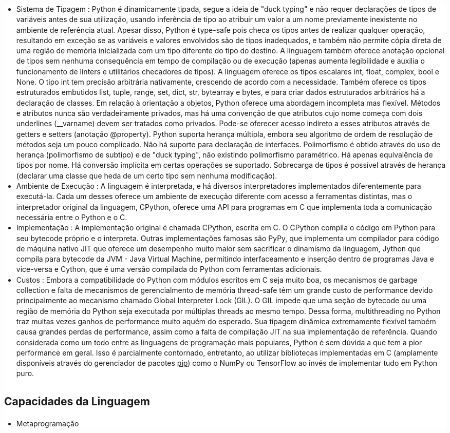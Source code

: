 + Sistema de Tipagem
  : Python é dinamicamente tipada, segue a ideia de "duck typing" e não requer declarações de tipos de variáveis antes de sua utilização, usando inferência de tipo ao atribuir um valor a um nome previamente inexistente no ambiente de referência atual. Apesar disso, Python é type-safe pois checa os tipos antes de realizar qualquer operação, resultando em exceção se as variáveis e valores envolvidos são de tipos inadequados, e também não permite cópia direta de uma região de memória inicializada com um tipo diferente do tipo do destino. A linguagem também oferece anotação opcional de tipos sem nenhuma consequência em tempo de compilação ou de execução (apenas aumenta legibilidade e auxilia o funcionamento de linters e utilitários checadores de tipos).
  A linguagem oferece os tipos escalares int, float, complex, bool e None. O tipo int tem precisão arbitrária nativamente, crescendo de acordo com a necessidade. Também oferece os tipos estruturados embutidos list, tuple, range, set, dict, str, bytearray e bytes, e para criar dados estruturados arbitrários há a declaração de classes.
  Em relação à orientação a objetos, Python oferece uma abordagem incompleta mas flexível. Métodos e atributos nunca são verdadeiramente privados, mas há uma convenção de que atributos cujo nome começa com dois underlines (__varname) devem ser tratados como privados. Pode-se oferecer acesso indireto a esses atributos através de getters e setters (anotação @property). Python suporta herança múltipla, embora seu algoritmo de ordem de resolução de métodos seja um pouco complicado. Não há suporte para declaração de interfaces. Polimorfismo é obtido através do uso de herança (polimorfismo de subtipo) e de "duck typing", não existindo polimorfismo paramétrico.
  Há apenas equivalência de tipos por nome. Há conversão implícita em certas operações se suportado. Sobrecarga de tipos é possível através de herança (declarar uma classe que heda de um certo tipo sem nenhuma modificação).
+ Ambiente de Execução
  : A linguagem é interpretada, e há diversos interpretadores implementados diferentemente para executá-la. Cada um desses oferece um ambiente de execução diferente com acesso a ferramentas distintas, mas o interpretador original da linguagem, CPython, oferece uma API para programas em C que implementa toda a comunicação necessária entre o Python e o C.
+ Implementação
  : A implementação original é chamada CPython, escrita em C. O CPython compila o código em Python para seu bytecode próprio e o interpreta. Outras implementações famosas são PyPy, que implementa um compilador para código de máquina nativo JIT que oferece um desempenho muito maior sem sacrificar o dinamismo da linguagem, Jython que compila para bytecode da JVM - Java Virtual Machine, permitindo interfaceamento e inserção dentro de programas Java e vice-versa e Cython, que é uma versão compilada do Python com ferramentas adicionais.
+ Custos
  : Embora a compatibilidade do Python com módulos escritos em C seja muito boa, os mecanismos de garbage collection e falta de mecanismos de gerencialmento de memória thread-safe têm um grande custo de performance devido principalmente ao mecanismo chamado Global Interpreter Lock (GIL). O GIL impede que uma seção de bytecode ou uma região de memória do Python seja executada por múltiplas threads ao mesmo tempo. Dessa forma, multithreading no Python traz muitas vezes ganhos de performance muito aquém do esperado. Sua tipagem dinâmica extremamente flexível também causa grandes perdas de performance, assim como a falta de compilação JIT na sua implementação de referência. Quando considerada como um todo entre as linguagens de programação mais populares, Python é sem dúvida a que tem a pior performance em geral. Isso é parcialmente contornado, entretanto, ao utilizar bibliotecas implementadas em C (amplamente disponíveis através do gerenciador de pacotes [pip](https://pip.pypa.io/en/stable/)) como o NumPy ou TensorFlow ao invés de implementar tudo em Python puro.

## Capacidades da Linguagem

+ Metaprogramação
